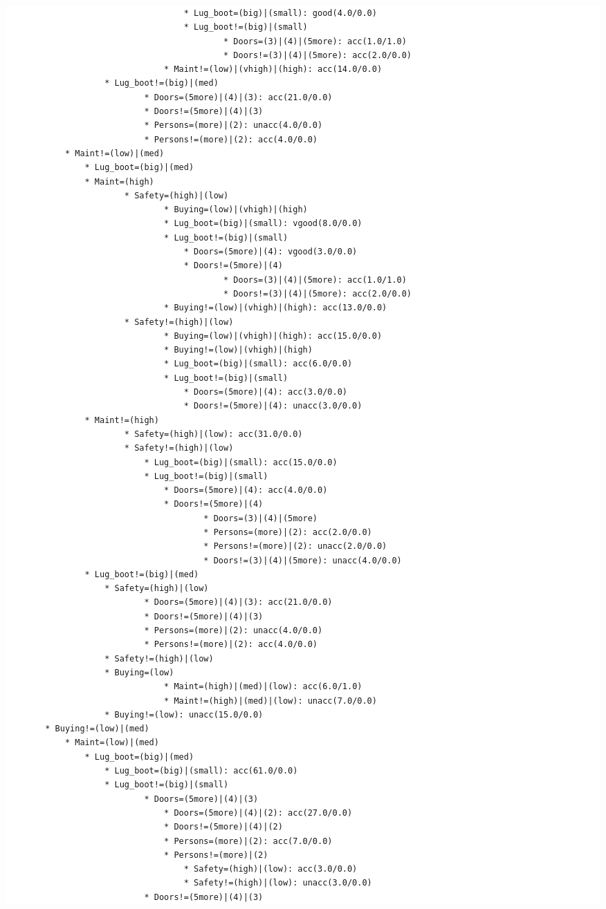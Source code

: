 										* Lug_boot=(big)|(small): good(4.0/0.0)
										* Lug_boot!=(big)|(small)
												* Doors=(3)|(4)|(5more): acc(1.0/1.0)
												* Doors!=(3)|(4)|(5more): acc(2.0/0.0)
									* Maint!=(low)|(vhigh)|(high): acc(14.0/0.0)
						* Lug_boot!=(big)|(med)
								* Doors=(5more)|(4)|(3): acc(21.0/0.0)
								* Doors!=(5more)|(4)|(3)
								* Persons=(more)|(2): unacc(4.0/0.0)
								* Persons!=(more)|(2): acc(4.0/0.0)
				* Maint!=(low)|(med)
					* Lug_boot=(big)|(med)
					* Maint=(high)
							* Safety=(high)|(low)
									* Buying=(low)|(vhigh)|(high)
									* Lug_boot=(big)|(small): vgood(8.0/0.0)
									* Lug_boot!=(big)|(small)
										* Doors=(5more)|(4): vgood(3.0/0.0)
										* Doors!=(5more)|(4)
												* Doors=(3)|(4)|(5more): acc(1.0/1.0)
												* Doors!=(3)|(4)|(5more): acc(2.0/0.0)
									* Buying!=(low)|(vhigh)|(high): acc(13.0/0.0)
							* Safety!=(high)|(low)
									* Buying=(low)|(vhigh)|(high): acc(15.0/0.0)
									* Buying!=(low)|(vhigh)|(high)
									* Lug_boot=(big)|(small): acc(6.0/0.0)
									* Lug_boot!=(big)|(small)
										* Doors=(5more)|(4): acc(3.0/0.0)
										* Doors!=(5more)|(4): unacc(3.0/0.0)
					* Maint!=(high)
							* Safety=(high)|(low): acc(31.0/0.0)
							* Safety!=(high)|(low)
								* Lug_boot=(big)|(small): acc(15.0/0.0)
								* Lug_boot!=(big)|(small)
									* Doors=(5more)|(4): acc(4.0/0.0)
									* Doors!=(5more)|(4)
											* Doors=(3)|(4)|(5more)
											* Persons=(more)|(2): acc(2.0/0.0)
											* Persons!=(more)|(2): unacc(2.0/0.0)
											* Doors!=(3)|(4)|(5more): unacc(4.0/0.0)
					* Lug_boot!=(big)|(med)
						* Safety=(high)|(low)
								* Doors=(5more)|(4)|(3): acc(21.0/0.0)
								* Doors!=(5more)|(4)|(3)
								* Persons=(more)|(2): unacc(4.0/0.0)
								* Persons!=(more)|(2): acc(4.0/0.0)
						* Safety!=(high)|(low)
						* Buying=(low)
									* Maint=(high)|(med)|(low): acc(6.0/1.0)
									* Maint!=(high)|(med)|(low): unacc(7.0/0.0)
						* Buying!=(low): unacc(15.0/0.0)
			* Buying!=(low)|(med)
				* Maint=(low)|(med)
					* Lug_boot=(big)|(med)
						* Lug_boot=(big)|(small): acc(61.0/0.0)
						* Lug_boot!=(big)|(small)
								* Doors=(5more)|(4)|(3)
									* Doors=(5more)|(4)|(2): acc(27.0/0.0)
									* Doors!=(5more)|(4)|(2)
									* Persons=(more)|(2): acc(7.0/0.0)
									* Persons!=(more)|(2)
										* Safety=(high)|(low): acc(3.0/0.0)
										* Safety!=(high)|(low): unacc(3.0/0.0)
								* Doors!=(5more)|(4)|(3)